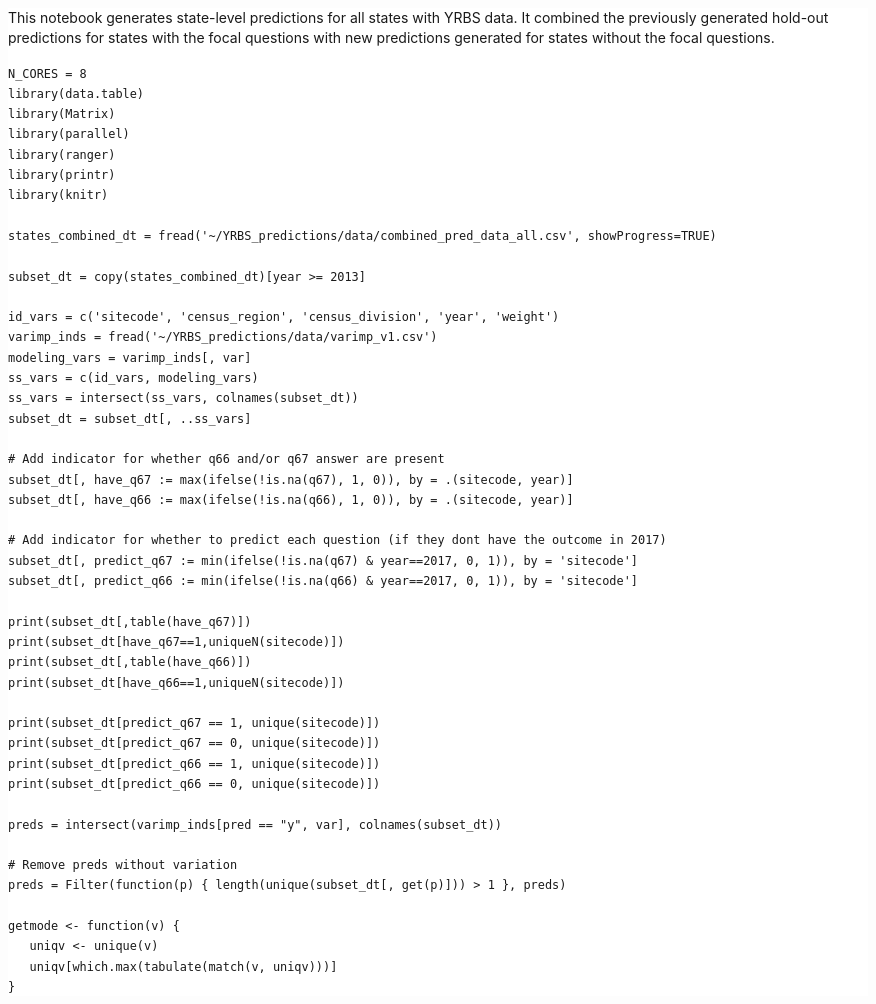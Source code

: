 This notebook generates state-level predictions for all states with YRBS
data. It combined the previously generated hold-out predictions for
states with the focal questions with new predictions generated for
states without the focal questions.

    N_CORES = 8
    library(data.table)
    library(Matrix)
    library(parallel)
    library(ranger)
    library(printr)
    library(knitr)

    states_combined_dt = fread('~/YRBS_predictions/data/combined_pred_data_all.csv', showProgress=TRUE)

    subset_dt = copy(states_combined_dt)[year >= 2013]

    id_vars = c('sitecode', 'census_region', 'census_division', 'year', 'weight')
    varimp_inds = fread('~/YRBS_predictions/data/varimp_v1.csv')
    modeling_vars = varimp_inds[, var]
    ss_vars = c(id_vars, modeling_vars)
    ss_vars = intersect(ss_vars, colnames(subset_dt))
    subset_dt = subset_dt[, ..ss_vars]

    # Add indicator for whether q66 and/or q67 answer are present
    subset_dt[, have_q67 := max(ifelse(!is.na(q67), 1, 0)), by = .(sitecode, year)]
    subset_dt[, have_q66 := max(ifelse(!is.na(q66), 1, 0)), by = .(sitecode, year)]

    # Add indicator for whether to predict each question (if they dont have the outcome in 2017)
    subset_dt[, predict_q67 := min(ifelse(!is.na(q67) & year==2017, 0, 1)), by = 'sitecode']
    subset_dt[, predict_q66 := min(ifelse(!is.na(q66) & year==2017, 0, 1)), by = 'sitecode']

    print(subset_dt[,table(have_q67)])
    print(subset_dt[have_q67==1,uniqueN(sitecode)])
    print(subset_dt[,table(have_q66)])
    print(subset_dt[have_q66==1,uniqueN(sitecode)])

    print(subset_dt[predict_q67 == 1, unique(sitecode)])
    print(subset_dt[predict_q67 == 0, unique(sitecode)])
    print(subset_dt[predict_q66 == 1, unique(sitecode)])
    print(subset_dt[predict_q66 == 0, unique(sitecode)])

    preds = intersect(varimp_inds[pred == "y", var], colnames(subset_dt))

    # Remove preds without variation
    preds = Filter(function(p) { length(unique(subset_dt[, get(p)])) > 1 }, preds)

    getmode <- function(v) {
       uniqv <- unique(v)
       uniqv[which.max(tabulate(match(v, uniqv)))]
    }
